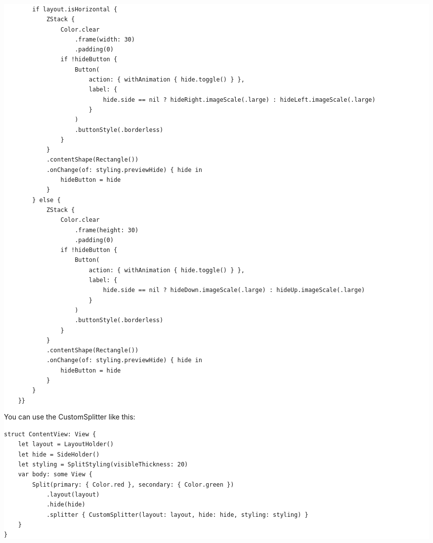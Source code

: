 ```
        if layout.isHorizontal {
            ZStack {
                Color.clear
                    .frame(width: 30)
                    .padding(0)
                if !hideButton {
                    Button(
                        action: { withAnimation { hide.toggle() } },
                        label: {
                            hide.side == nil ? hideRight.imageScale(.large) : hideLeft.imageScale(.large)
                        }
                    )
                    .buttonStyle(.borderless)
                }
            }
            .contentShape(Rectangle())
            .onChange(of: styling.previewHide) { hide in
                hideButton = hide
            }
        } else {
            ZStack {
                Color.clear
                    .frame(height: 30)
                    .padding(0)
                if !hideButton {
                    Button(
                        action: { withAnimation { hide.toggle() } },
                        label: {
                            hide.side == nil ? hideDown.imageScale(.large) : hideUp.imageScale(.large)
                        }
                    )
                    .buttonStyle(.borderless)
                }
            }
            .contentShape(Rectangle())
            .onChange(of: styling.previewHide) { hide in
                hideButton = hide
            }
        }
    }}
``` 

You can use the CustomSplitter like this:

```
struct ContentView: View {
    let layout = LayoutHolder()
    let hide = SideHolder()
    let styling = SplitStyling(visibleThickness: 20)
    var body: some View {
        Split(primary: { Color.red }, secondary: { Color.green })
            .layout(layout)
            .hide(hide)
            .splitter { CustomSplitter(layout: layout, hide: hide, styling: styling) }
    }
}
```
